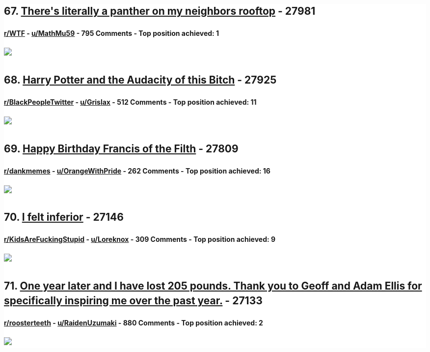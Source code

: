## 67. [There's literally a panther on my neighbors rooftop](http://reddit.com/r/WTF/comments/d60nzl/theres_literally_a_panther_on_my_neighbors_rooftop/) - 27981
#### [r/WTF](http://reddit.com/r/WTF) - [u/MathMu59](http://reddit.com/u/MathMu59) - 795 Comments - Top position achieved: 1

<a href="https://i.redd.it/e8dov831vdn31.jpg"><img src="https://b.thumbs.redditmedia.com/ylDij8EnIu1dhvDdvCk3203VbSgDOqdhLztxQVLYpLU.jpg"></img></a>

## 68. [Harry Potter and the Audacity of this Bitch](http://reddit.com/r/BlackPeopleTwitter/comments/d64y05/harry_potter_and_the_audacity_of_this_bitch/) - 27925
#### [r/BlackPeopleTwitter](http://reddit.com/r/BlackPeopleTwitter) - [u/Grislax](http://reddit.com/u/Grislax) - 512 Comments - Top position achieved: 11

<a href="https://i.redd.it/wvr235bplfn31.jpg"><img src="https://b.thumbs.redditmedia.com/xaBj7hrvZ6Nxxodi9XBouh7NCkky31Vvbh83jrgziVo.jpg"></img></a>

## 69. [Happy Birthday Francis of the Filth](http://reddit.com/r/dankmemes/comments/d5twrx/happy_birthday_francis_of_the_filth/) - 27809
#### [r/dankmemes](http://reddit.com/r/dankmemes) - [u/OrangeWithPride](http://reddit.com/u/OrangeWithPride) - 262 Comments - Top position achieved: 16

<a href="https://i.redd.it/b21bmcyluan31.jpg"><img src="https://b.thumbs.redditmedia.com/cIgLYRF-PVZcfZ3ZUFIKuUzvhdfk5NeLdEvi4ua_S6M.jpg"></img></a>

## 70. [I felt inferior](http://reddit.com/r/KidsAreFuckingStupid/comments/d5woq0/i_felt_inferior/) - 27146
#### [r/KidsAreFuckingStupid](http://reddit.com/r/KidsAreFuckingStupid) - [u/Loreknox](http://reddit.com/u/Loreknox) - 309 Comments - Top position achieved: 9

<a href="https://i.redd.it/kg560i6pdcn31.jpg"><img src="https://b.thumbs.redditmedia.com/o1nGtH0xmvSqb9dcUO-cPDUfD_6r7pLACVMrw3QSjcc.jpg"></img></a>

## 71. [One year later and I have lost 205 pounds. Thank you to Geoff and Adam Ellis for specifically inspiring me over the past year.](http://reddit.com/r/roosterteeth/comments/d64x6s/one_year_later_and_i_have_lost_205_pounds_thank/) - 27133
#### [r/roosterteeth](http://reddit.com/r/roosterteeth) - [u/RaidenUzumaki](http://reddit.com/u/RaidenUzumaki) - 880 Comments - Top position achieved: 2

<a href="https://i.redd.it/kq9nw9x2lfn31.jpg"><img src="https://b.thumbs.redditmedia.com/yuYlcY1QGc03KKYDR6D0cvEosNXjSYBY4hSh7dIwFpk.jpg"></img></a>
